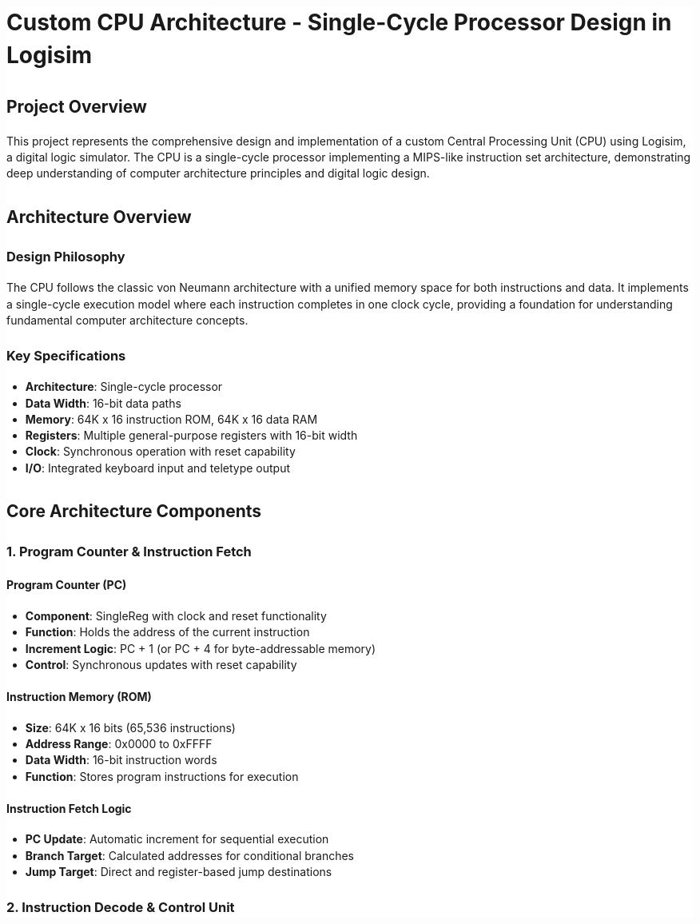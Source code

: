 # Custom CPU Architecture - Single-Cycle Processor Design in Logisim

## Project Overview
This project represents the comprehensive design and implementation of a custom Central Processing Unit (CPU) using Logisim, a digital logic simulator. The CPU is a single-cycle processor implementing a MIPS-like instruction set architecture, demonstrating deep understanding of computer architecture principles and digital logic design.

## Architecture Overview

### Design Philosophy
The CPU follows the classic von Neumann architecture with a unified memory space for both instructions and data. It implements a single-cycle execution model where each instruction completes in one clock cycle, providing a foundation for understanding fundamental computer architecture concepts.

### Key Specifications
- **Architecture**: Single-cycle processor
- **Data Width**: 16-bit data paths
- **Memory**: 64K x 16 instruction ROM, 64K x 16 data RAM
- **Registers**: Multiple general-purpose registers with 16-bit width
- **Clock**: Synchronous operation with reset capability
- **I/O**: Integrated keyboard input and teletype output

## Core Architecture Components

### 1. Program Counter & Instruction Fetch

#### Program Counter (PC)
- **Component**: SingleReg with clock and reset functionality
- **Function**: Holds the address of the current instruction
- **Increment Logic**: PC + 1 (or PC + 4 for byte-addressable memory)
- **Control**: Synchronous updates with reset capability

#### Instruction Memory (ROM)
- **Size**: 64K x 16 bits (65,536 instructions)
- **Address Range**: 0x0000 to 0xFFFF
- **Data Width**: 16-bit instruction words
- **Function**: Stores program instructions for execution

#### Instruction Fetch Logic
- **PC Update**: Automatic increment for sequential execution
- **Branch Target**: Calculated addresses for conditional branches
- **Jump Target**: Direct and register-based jump destinations

### 2. Instruction Decode & Control Unit
